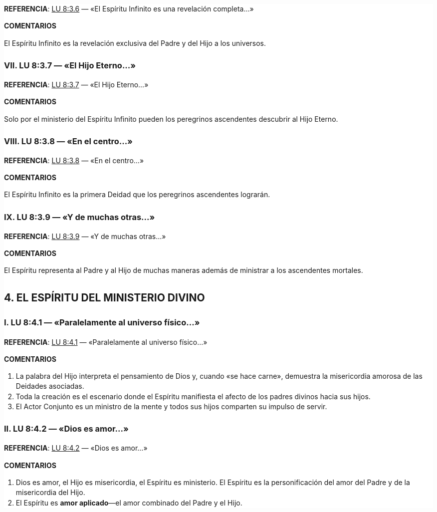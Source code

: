 **REFERENCIA**: [LU 8:3.6](/es/The_Urantia_Book/8#p3_6) — «El Espíritu Infinito es una revelación completa...»

**COMENTARIOS**

El Espíritu Infinito es la revelación exclusiva del Padre y del Hijo a los universos.

### VII. LU 8:3.7 — «El Hijo Eterno...»

**REFERENCIA**: [LU 8:3.7](/es/The_Urantia_Book/8#p3_7) — «El Hijo Eterno...»

**COMENTARIOS**

Solo por el ministerio del Espíritu Infinito pueden los peregrinos ascendentes descubrir al Hijo Eterno.

### VIII. LU 8:3.8 — «En el centro...»

**REFERENCIA**: [LU 8:3.8](/es/The_Urantia_Book/8#p3_8) — «En el centro...»

**COMENTARIOS**

El Espíritu Infinito es la primera Deidad que los peregrinos ascendentes lograrán.

### IX. LU 8:3.9 — «Y de muchas otras...»

**REFERENCIA**: [LU 8:3.9](/es/The_Urantia_Book/8#p3_9) — «Y de muchas otras...»

**COMENTARIOS**

El Espíritu representa al Padre y al Hijo de muchas maneras además de ministrar a los ascendentes mortales.

## 4. EL ESPÍRITU DEL MINISTERIO DIVINO

### I. LU 8:4.1 — «Paralelamente al universo físico...»

**REFERENCIA**: [LU 8:4.1](/es/The_Urantia_Book/8#p4_1) — «Paralelamente al universo físico...»

**COMENTARIOS**

1. La palabra del Hijo interpreta el pensamiento de Dios y, cuando «se hace carne», demuestra la misericordia amorosa de las Deidades asociadas.
2. Toda la creación es el escenario donde el Espíritu manifiesta el afecto de los padres divinos hacia sus hijos.
3. El Actor Conjunto es un ministro de la mente y todos sus hijos comparten su impulso de servir.

### II. LU 8:4.2 — «Dios es amor...»

**REFERENCIA**: [LU 8:4.2](/es/The_Urantia_Book/8#p4_2) — «Dios es amor...»

**COMENTARIOS**

1. Dios es amor, el Hijo es misericordia, el Espíritu es ministerio. El Espíritu es la personificación del amor del Padre y de la misericordia del Hijo.
2. El Espíritu es **amor aplicado**—el amor combinado del Padre y el Hijo.
